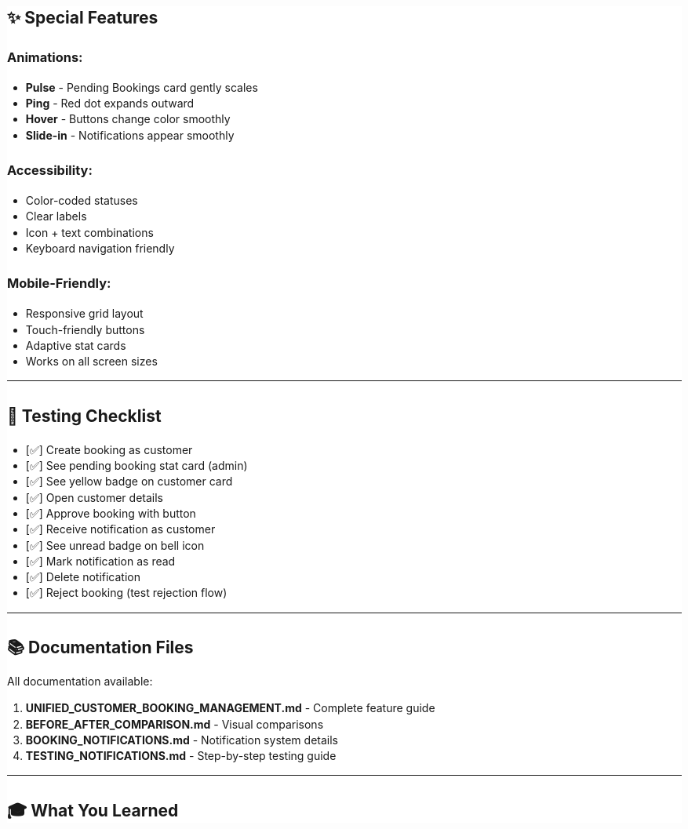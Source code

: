 
## ✨ Special Features

### Animations:
- **Pulse** - Pending Bookings card gently scales
- **Ping** - Red dot expands outward
- **Hover** - Buttons change color smoothly
- **Slide-in** - Notifications appear smoothly

### Accessibility:
- Color-coded statuses
- Clear labels
- Icon + text combinations
- Keyboard navigation friendly

### Mobile-Friendly:
- Responsive grid layout
- Touch-friendly buttons
- Adaptive stat cards
- Works on all screen sizes

---

## 🧪 Testing Checklist

- [✅] Create booking as customer
- [✅] See pending booking stat card (admin)
- [✅] See yellow badge on customer card
- [✅] Open customer details
- [✅] Approve booking with button
- [✅] Receive notification as customer
- [✅] See unread badge on bell icon
- [✅] Mark notification as read
- [✅] Delete notification
- [✅] Reject booking (test rejection flow)

---

## 📚 Documentation Files

All documentation available:
1. **UNIFIED_CUSTOMER_BOOKING_MANAGEMENT.md** - Complete feature guide
2. **BEFORE_AFTER_COMPARISON.md** - Visual comparisons
3. **BOOKING_NOTIFICATIONS.md** - Notification system details
4. **TESTING_NOTIFICATIONS.md** - Step-by-step testing guide

---

## 🎓 What You Learned
